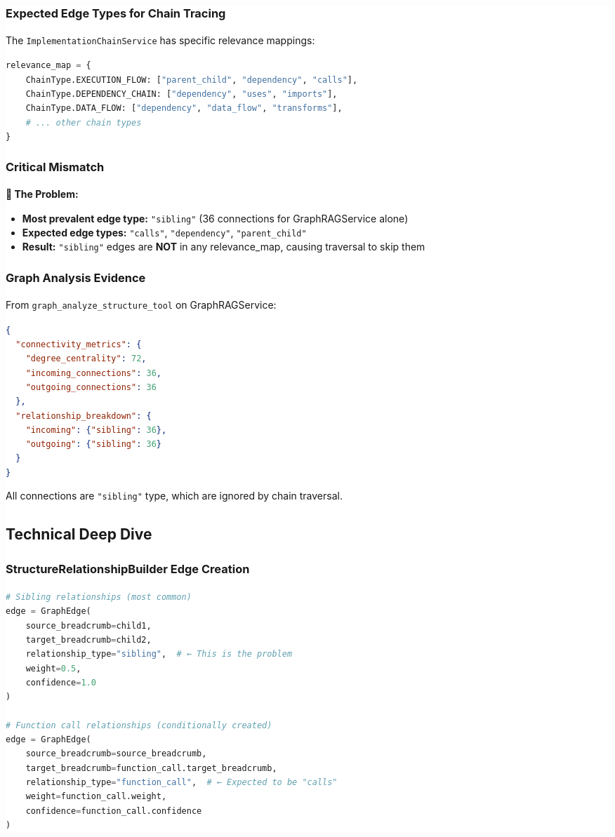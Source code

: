 ### Expected Edge Types for Chain Tracing

The `ImplementationChainService` has specific relevance mappings:

```python
relevance_map = {
    ChainType.EXECUTION_FLOW: ["parent_child", "dependency", "calls"],
    ChainType.DEPENDENCY_CHAIN: ["dependency", "uses", "imports"],
    ChainType.DATA_FLOW: ["dependency", "data_flow", "transforms"],
    # ... other chain types
}
```

### Critical Mismatch

**🔴 The Problem:**
- **Most prevalent edge type:** `"sibling"` (36 connections for GraphRAGService alone)
- **Expected edge types:** `"calls"`, `"dependency"`, `"parent_child"`
- **Result:** `"sibling"` edges are **NOT** in any relevance_map, causing traversal to skip them

### Graph Analysis Evidence

From `graph_analyze_structure_tool` on GraphRAGService:
```json
{
  "connectivity_metrics": {
    "degree_centrality": 72,
    "incoming_connections": 36,
    "outgoing_connections": 36
  },
  "relationship_breakdown": {
    "incoming": {"sibling": 36},
    "outgoing": {"sibling": 36}
  }
}
```

All connections are `"sibling"` type, which are ignored by chain traversal.

## Technical Deep Dive

### StructureRelationshipBuilder Edge Creation

```python
# Sibling relationships (most common)
edge = GraphEdge(
    source_breadcrumb=child1,
    target_breadcrumb=child2,
    relationship_type="sibling",  # ← This is the problem
    weight=0.5,
    confidence=1.0
)

# Function call relationships (conditionally created)
edge = GraphEdge(
    source_breadcrumb=source_breadcrumb,
    target_breadcrumb=function_call.target_breadcrumb,
    relationship_type="function_call",  # ← Expected to be "calls"
    weight=function_call.weight,
    confidence=function_call.confidence
)
```
